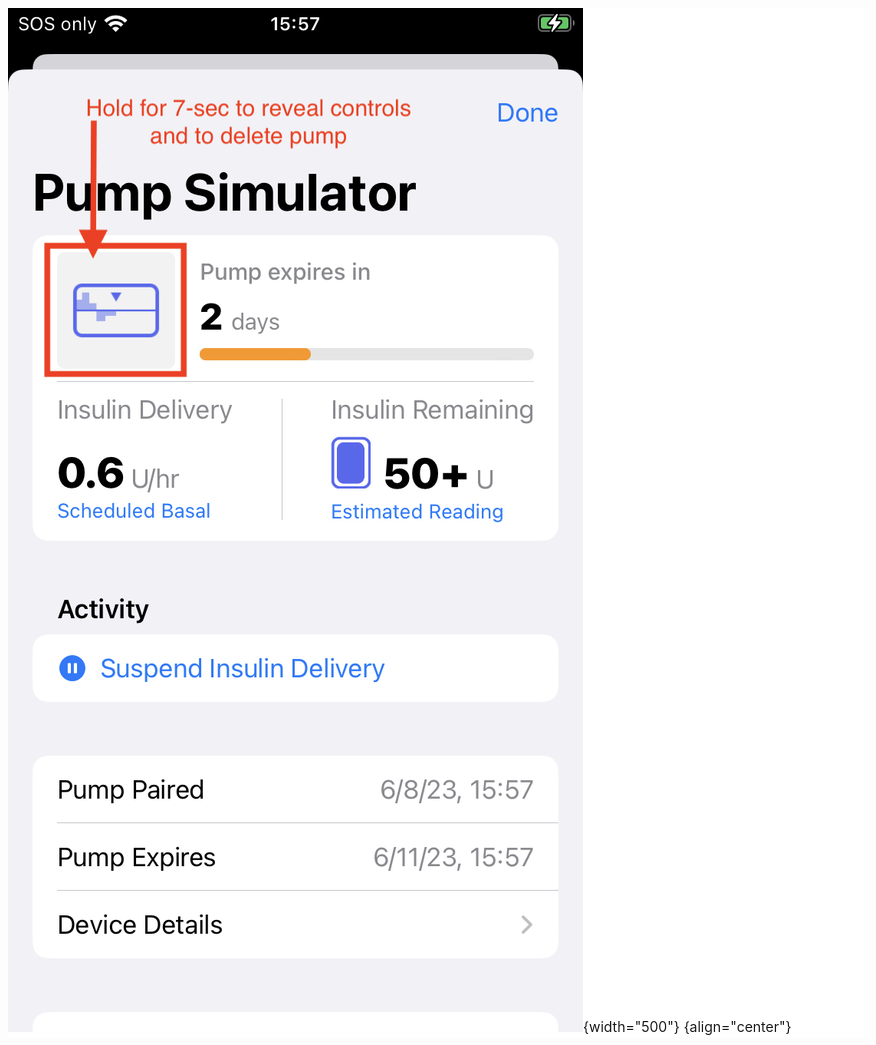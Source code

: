 ![use long press example for pump](img/long-press-to-adjust-simulator.jpg){width="500"}
{align="center"}
